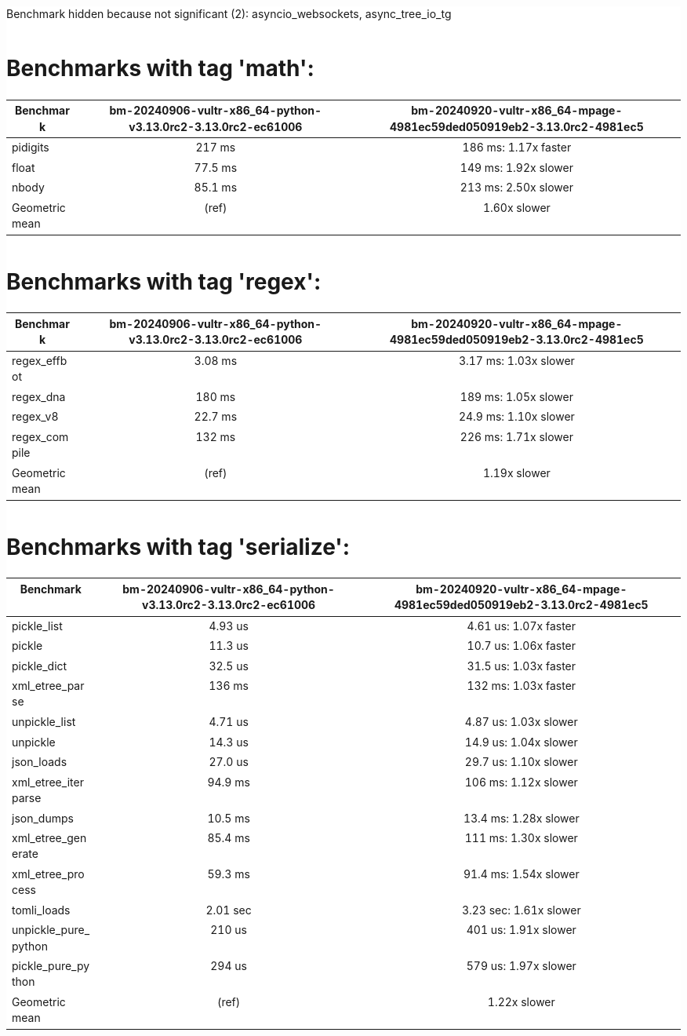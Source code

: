 Benchmark hidden because not significant (2): asyncio_websockets, async_tree_io_tg

Benchmarks with tag 'math':
===========================

| Benchmark      | bm-20240906-vultr-x86_64-python-v3.13.0rc2-3.13.0rc2-ec61006 | bm-20240920-vultr-x86_64-mpage-4981ec59ded050919eb2-3.13.0rc2-4981ec5 |
|----------------|:------------------------------------------------------------:|:---------------------------------------------------------------------:|
| pidigits       | 217 ms                                                       | 186 ms: 1.17x faster                                                  |
| float          | 77.5 ms                                                      | 149 ms: 1.92x slower                                                  |
| nbody          | 85.1 ms                                                      | 213 ms: 2.50x slower                                                  |
| Geometric mean | (ref)                                                        | 1.60x slower                                                          |

Benchmarks with tag 'regex':
============================

| Benchmark      | bm-20240906-vultr-x86_64-python-v3.13.0rc2-3.13.0rc2-ec61006 | bm-20240920-vultr-x86_64-mpage-4981ec59ded050919eb2-3.13.0rc2-4981ec5 |
|----------------|:------------------------------------------------------------:|:---------------------------------------------------------------------:|
| regex_effbot   | 3.08 ms                                                      | 3.17 ms: 1.03x slower                                                 |
| regex_dna      | 180 ms                                                       | 189 ms: 1.05x slower                                                  |
| regex_v8       | 22.7 ms                                                      | 24.9 ms: 1.10x slower                                                 |
| regex_compile  | 132 ms                                                       | 226 ms: 1.71x slower                                                  |
| Geometric mean | (ref)                                                        | 1.19x slower                                                          |

Benchmarks with tag 'serialize':
================================

| Benchmark            | bm-20240906-vultr-x86_64-python-v3.13.0rc2-3.13.0rc2-ec61006 | bm-20240920-vultr-x86_64-mpage-4981ec59ded050919eb2-3.13.0rc2-4981ec5 |
|----------------------|:------------------------------------------------------------:|:---------------------------------------------------------------------:|
| pickle_list          | 4.93 us                                                      | 4.61 us: 1.07x faster                                                 |
| pickle               | 11.3 us                                                      | 10.7 us: 1.06x faster                                                 |
| pickle_dict          | 32.5 us                                                      | 31.5 us: 1.03x faster                                                 |
| xml_etree_parse      | 136 ms                                                       | 132 ms: 1.03x faster                                                  |
| unpickle_list        | 4.71 us                                                      | 4.87 us: 1.03x slower                                                 |
| unpickle             | 14.3 us                                                      | 14.9 us: 1.04x slower                                                 |
| json_loads           | 27.0 us                                                      | 29.7 us: 1.10x slower                                                 |
| xml_etree_iterparse  | 94.9 ms                                                      | 106 ms: 1.12x slower                                                  |
| json_dumps           | 10.5 ms                                                      | 13.4 ms: 1.28x slower                                                 |
| xml_etree_generate   | 85.4 ms                                                      | 111 ms: 1.30x slower                                                  |
| xml_etree_process    | 59.3 ms                                                      | 91.4 ms: 1.54x slower                                                 |
| tomli_loads          | 2.01 sec                                                     | 3.23 sec: 1.61x slower                                                |
| unpickle_pure_python | 210 us                                                       | 401 us: 1.91x slower                                                  |
| pickle_pure_python   | 294 us                                                       | 579 us: 1.97x slower                                                  |
| Geometric mean       | (ref)                                                        | 1.22x slower                                                          |
